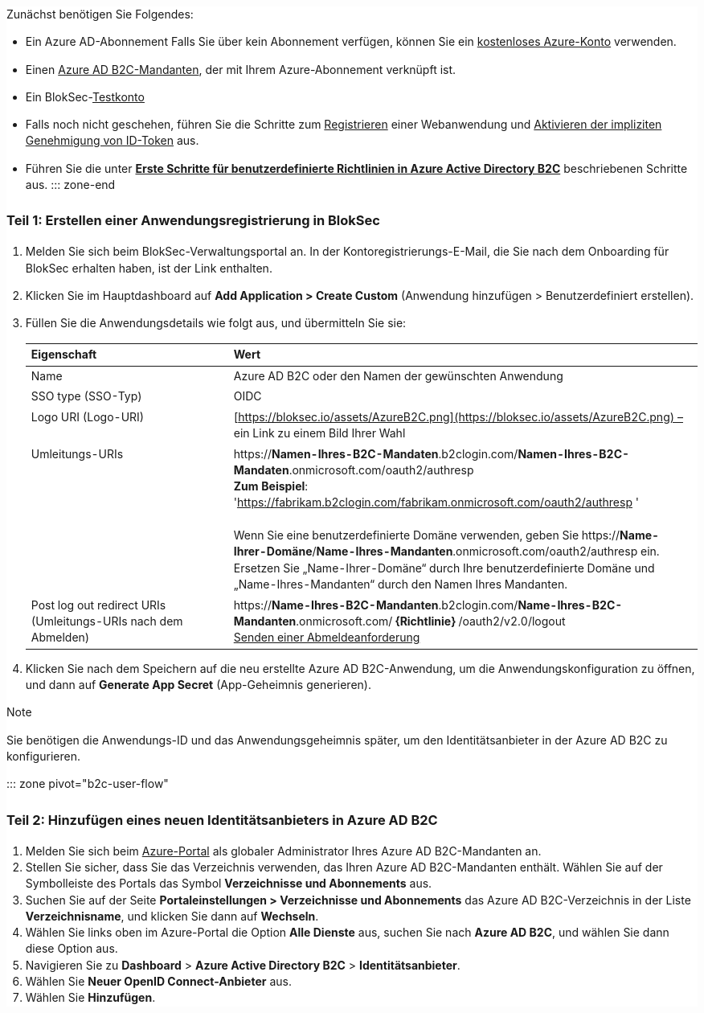 Zunächst benötigen Sie Folgendes:

- Ein Azure AD-Abonnement Falls Sie über kein Abonnement verfügen, können Sie ein [kostenloses Azure-Konto](https://azure.microsoft.com/free/) verwenden.

- Einen [Azure AD B2C-Mandanten](./tutorial-create-tenant.md), der mit Ihrem Azure-Abonnement verknüpft ist.

- Ein BlokSec-[Testkonto](https://bloksec.com/)

- Falls noch nicht geschehen, führen Sie die Schritte zum [Registrieren](./tutorial-register-applications.md) einer Webanwendung und [Aktivieren der impliziten Genehmigung von ID-Token](./tutorial-register-applications.md#enable-id-token-implicit-grant) aus.

- Führen Sie die unter [**Erste Schritte für benutzerdefinierte Richtlinien in Azure Active Directory B2C**](./tutorial-create-user-flows.md?pivots=b2c-custom-policy) beschriebenen Schritte aus.
::: zone-end

### <a name="part-1---create-an-application-registration-in-bloksec"></a>Teil 1: Erstellen einer Anwendungsregistrierung in BlokSec

1. Melden Sie sich beim BlokSec-Verwaltungsportal an. In der Kontoregistrierungs-E-Mail, die Sie nach dem Onboarding für BlokSec erhalten haben, ist der Link enthalten.

2. Klicken Sie im Hauptdashboard auf **Add Application > Create Custom** (Anwendung hinzufügen > Benutzerdefiniert erstellen).

3. Füllen Sie die Anwendungsdetails wie folgt aus, und übermitteln Sie sie:  

   |Eigenschaft  |Wert  |
   |---------|---------|
   |  Name         |Azure AD B2C oder den Namen der gewünschten Anwendung|
   |SSO type (SSO-Typ)         | OIDC|
   |Logo URI (Logo-URI)     |[https://bloksec.io/assets/AzureB2C.png](https://bloksec.io/assets/AzureB2C.png) – ein Link zu einem Bild Ihrer Wahl|
   |Umleitungs-URIs     | https://**Namen-Ihres-B2C-Mandaten**.b2clogin.com/**Namen-Ihres-B2C-Mandaten**.onmicrosoft.com/oauth2/authresp<BR>**Zum Beispiel**:      'https://fabrikam.b2clogin.com/fabrikam.onmicrosoft.com/oauth2/authresp ' <BR><BR>Wenn Sie eine benutzerdefinierte Domäne verwenden, geben Sie https://**Name-Ihrer-Domäne**/**Name-Ihres-Mandanten**.onmicrosoft.com/oauth2/authresp ein. <BR> Ersetzen Sie „Name-Ihrer-Domäne“ durch Ihre benutzerdefinierte Domäne und „Name-Ihres-Mandanten“ durch den Namen Ihres Mandanten.         |
   |Post log out redirect URIs (Umleitungs-URIs nach dem Abmelden)  |https://**Name-Ihres-B2C-Mandanten**.b2clogin.com/**Name-Ihres-B2C-Mandanten**.onmicrosoft.com/ **{Richtlinie}** /oauth2/v2.0/logout <BR> [Senden einer Abmeldeanforderung](./openid-connect.md#send-a-sign-out-request) |

4. Klicken Sie nach dem Speichern auf die neu erstellte Azure AD B2C-Anwendung, um die Anwendungskonfiguration zu öffnen, und dann auf **Generate App Secret** (App-Geheimnis generieren).

>[!NOTE]
>Sie benötigen die Anwendungs-ID und das Anwendungsgeheimnis später, um den Identitätsanbieter in der Azure AD B2C zu konfigurieren.

::: zone pivot="b2c-user-flow"

### <a name="part-2---add-a-new-identity-provider-in-azure-ad-b2c"></a>Teil 2: Hinzufügen eines neuen Identitätsanbieters in Azure AD B2C

1. Melden Sie sich beim [Azure-Portal](https://portal.azure.com/#home) als globaler Administrator Ihres Azure AD B2C-Mandanten an.
1. Stellen Sie sicher, dass Sie das Verzeichnis verwenden, das Ihren Azure AD B2C-Mandanten enthält. Wählen Sie auf der Symbolleiste des Portals das Symbol **Verzeichnisse und Abonnements** aus.
1. Suchen Sie auf der Seite **Portaleinstellungen > Verzeichnisse und Abonnements** das Azure AD B2C-Verzeichnis in der Liste **Verzeichnisname**, und klicken Sie dann auf **Wechseln**.
1. Wählen Sie links oben im Azure-Portal die Option **Alle Dienste** aus, suchen Sie nach **Azure AD B2C**, und wählen Sie dann diese Option aus.
1. Navigieren Sie zu **Dashboard** > **Azure Active Directory B2C** > **Identitätsanbieter**.
1. Wählen Sie **Neuer OpenID Connect-Anbieter** aus.
1. Wählen Sie **Hinzufügen**.

